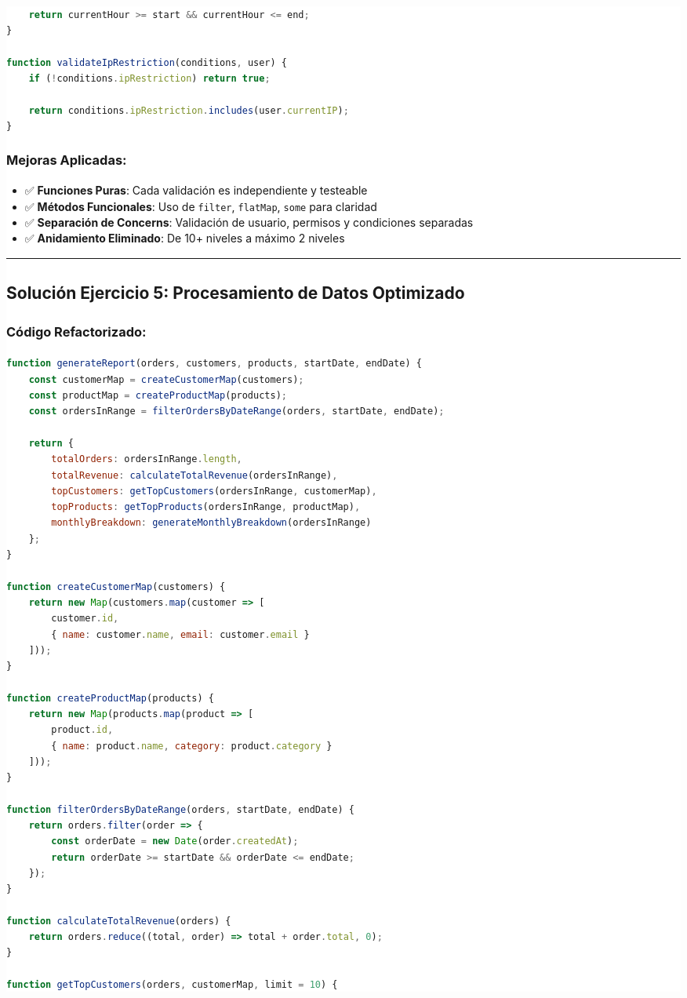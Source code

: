 ```javascript
    return currentHour >= start && currentHour <= end;
}

function validateIpRestriction(conditions, user) {
    if (!conditions.ipRestriction) return true;
    
    return conditions.ipRestriction.includes(user.currentIP);
}
```

### Mejoras Aplicadas:
- ✅ **Funciones Puras**: Cada validación es independiente y testeable
- ✅ **Métodos Funcionales**: Uso de `filter`, `flatMap`, `some` para claridad
- ✅ **Separación de Concerns**: Validación de usuario, permisos y condiciones separadas
- ✅ **Anidamiento Eliminado**: De 10+ niveles a máximo 2 niveles

---

## Solución Ejercicio 5: Procesamiento de Datos Optimizado

### Código Refactorizado:
```javascript
function generateReport(orders, customers, products, startDate, endDate) {
    const customerMap = createCustomerMap(customers);
    const productMap = createProductMap(products);
    const ordersInRange = filterOrdersByDateRange(orders, startDate, endDate);
    
    return {
        totalOrders: ordersInRange.length,
        totalRevenue: calculateTotalRevenue(ordersInRange),
        topCustomers: getTopCustomers(ordersInRange, customerMap),
        topProducts: getTopProducts(ordersInRange, productMap),
        monthlyBreakdown: generateMonthlyBreakdown(ordersInRange)
    };
}

function createCustomerMap(customers) {
    return new Map(customers.map(customer => [
        customer.id, 
        { name: customer.name, email: customer.email }
    ]));
}

function createProductMap(products) {
    return new Map(products.map(product => [
        product.id,
        { name: product.name, category: product.category }
    ]));
}

function filterOrdersByDateRange(orders, startDate, endDate) {
    return orders.filter(order => {
        const orderDate = new Date(order.createdAt);
        return orderDate >= startDate && orderDate <= endDate;
    });
}

function calculateTotalRevenue(orders) {
    return orders.reduce((total, order) => total + order.total, 0);
}

function getTopCustomers(orders, customerMap, limit = 10) {
```